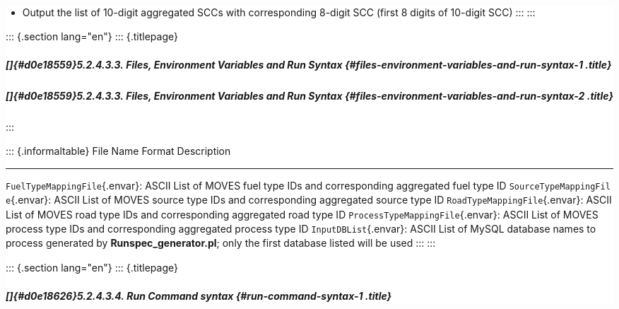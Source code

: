 -   Output the list of 10-digit aggregated SCCs with corresponding
    8-digit SCC (first 8 digits of 10-digit SCC)
:::
:::

::: {.section lang="en"}
::: {.titlepage}
<div>

<div>

##### []{#d0e18559}5.2.4.3.3. Files, Environment Variables and Run Syntax {#files-environment-variables-and-run-syntax-1 .title}

</div>

<div>

##### []{#d0e18559}5.2.4.3.3. Files, Environment Variables and Run Syntax {#files-environment-variables-and-run-syntax-2 .title}

</div>

</div>
:::

::: {.informaltable}
  File Name                           Format   Description
  ----------------------------------- -------- -----------------------------------------------------------------------------------------------------------------------------
  `FuelTypeMappingFile`{.envar}:      ASCII    List of MOVES fuel type IDs and corresponding aggregated fuel type ID
  `SourceTypeMappingFile`{.envar}:    ASCII    List of MOVES source type IDs and corresponding aggregated source type ID
  `RoadTypeMappingFile`{.envar}:      ASCII    List of MOVES road type IDs and corresponding aggregated road type ID
  `ProcessTypeMappingFile`{.envar}:   ASCII    List of MOVES process type IDs and corresponding aggregated process type ID
  `InputDBList`{.envar}:              ASCII    List of MySQL database names to process generated by **Runspec\_generator.pl**; only the first database listed will be used
:::
:::

::: {.section lang="en"}
::: {.titlepage}
<div>

<div>

##### []{#d0e18626}5.2.4.3.4. Run Command syntax {#run-command-syntax-1 .title}

</div>
